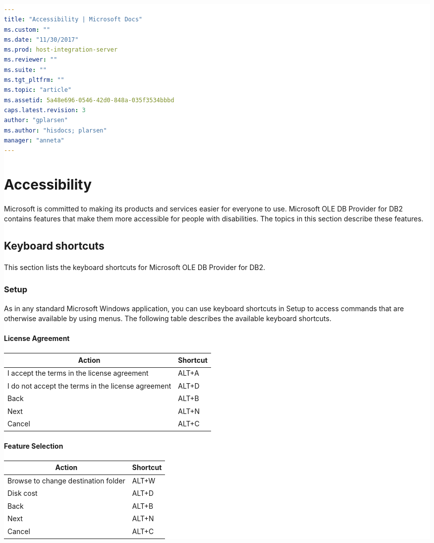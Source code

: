 ```yaml
---
title: "Accessibility | Microsoft Docs"
ms.custom: ""
ms.date: "11/30/2017"
ms.prod: host-integration-server
ms.reviewer: ""
ms.suite: ""
ms.tgt_pltfrm: ""
ms.topic: "article"
ms.assetid: 5a48e696-0546-42d0-848a-035f3534bbbd
caps.latest.revision: 3
author: "gplarsen"
ms.author: "hisdocs; plarsen"
manager: "anneta"
---
```

# Accessibility
Microsoft is committed to making its products and services easier for everyone to use. Microsoft OLE DB Provider for DB2 contains features that make them more accessible for people with disabilities. The topics in this section describe these features.  

## Keyboard shortcuts  
This section lists the keyboard shortcuts for Microsoft OLE DB Provider for DB2.

### Setup
As in any standard Microsoft Windows application, you can use keyboard shortcuts in Setup to access commands that are otherwise available by using menus. The following table describes the available keyboard shortcuts.

#### License Agreement

|**Action**|**Shortcut**|  
|-|-|
|I accept the terms in the license agreement|ALT+A|  
|I do not accept the terms in the license agreement|ALT+D|  
|Back|ALT+B|  
|Next|ALT+N|  
|Cancel|ALT+C| 

#### Feature Selection

|**Action**|**Shortcut**|  
|-|-|
|Browse to change destination folder|ALT+W|  
|Disk cost|ALT+D|  
|Back|ALT+B|  
|Next|ALT+N|  
|Cancel|ALT+C| 
